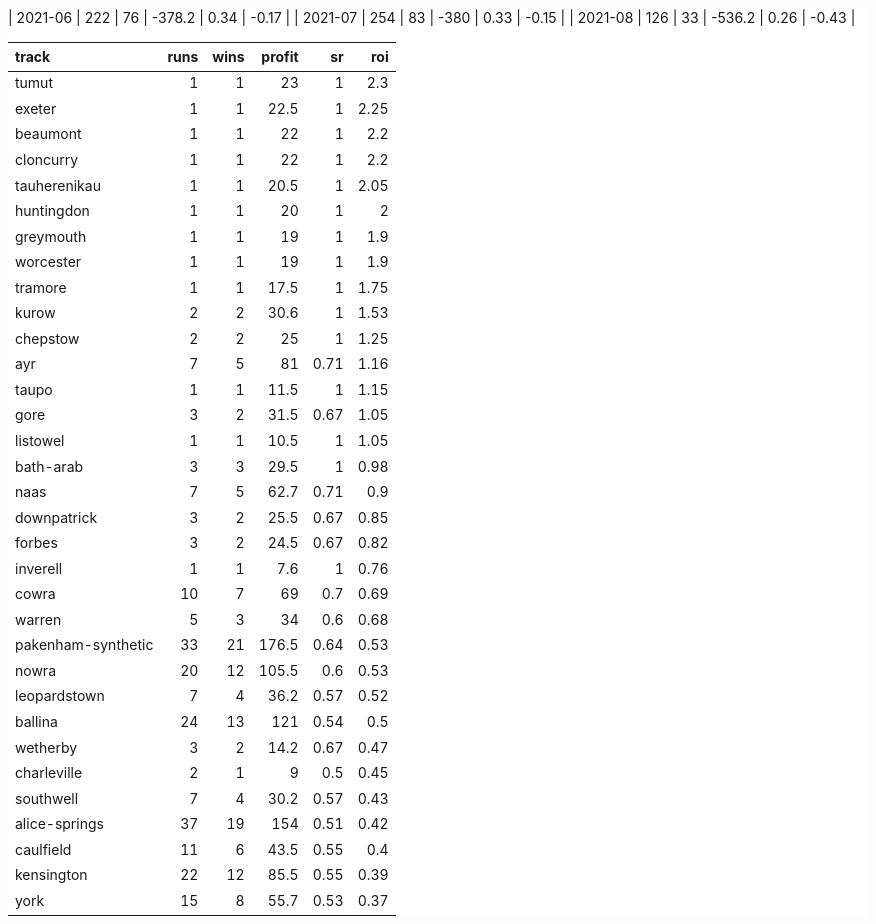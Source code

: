 | 2021-06 |    222 |     76 |   -378.2 | 0.34 | -0.17 |
| 2021-07 |    254 |     83 |   -380   | 0.33 | -0.15 |
| 2021-08 |    126 |     33 |   -536.2 | 0.26 | -0.43 |

| track                      |   runs |   wins |   profit |   sr |   roi |
|:---------------------------|-------:|-------:|---------:|-----:|------:|
| tumut                      |      1 |      1 |     23   | 1    |  2.3  |
| exeter                     |      1 |      1 |     22.5 | 1    |  2.25 |
| beaumont                   |      1 |      1 |     22   | 1    |  2.2  |
| cloncurry                  |      1 |      1 |     22   | 1    |  2.2  |
| tauherenikau               |      1 |      1 |     20.5 | 1    |  2.05 |
| huntingdon                 |      1 |      1 |     20   | 1    |  2    |
| greymouth                  |      1 |      1 |     19   | 1    |  1.9  |
| worcester                  |      1 |      1 |     19   | 1    |  1.9  |
| tramore                    |      1 |      1 |     17.5 | 1    |  1.75 |
| kurow                      |      2 |      2 |     30.6 | 1    |  1.53 |
| chepstow                   |      2 |      2 |     25   | 1    |  1.25 |
| ayr                        |      7 |      5 |     81   | 0.71 |  1.16 |
| taupo                      |      1 |      1 |     11.5 | 1    |  1.15 |
| gore                       |      3 |      2 |     31.5 | 0.67 |  1.05 |
| listowel                   |      1 |      1 |     10.5 | 1    |  1.05 |
| bath-arab                  |      3 |      3 |     29.5 | 1    |  0.98 |
| naas                       |      7 |      5 |     62.7 | 0.71 |  0.9  |
| downpatrick                |      3 |      2 |     25.5 | 0.67 |  0.85 |
| forbes                     |      3 |      2 |     24.5 | 0.67 |  0.82 |
| inverell                   |      1 |      1 |      7.6 | 1    |  0.76 |
| cowra                      |     10 |      7 |     69   | 0.7  |  0.69 |
| warren                     |      5 |      3 |     34   | 0.6  |  0.68 |
| pakenham-synthetic         |     33 |     21 |    176.5 | 0.64 |  0.53 |
| nowra                      |     20 |     12 |    105.5 | 0.6  |  0.53 |
| leopardstown               |      7 |      4 |     36.2 | 0.57 |  0.52 |
| ballina                    |     24 |     13 |    121   | 0.54 |  0.5  |
| wetherby                   |      3 |      2 |     14.2 | 0.67 |  0.47 |
| charleville                |      2 |      1 |      9   | 0.5  |  0.45 |
| southwell                  |      7 |      4 |     30.2 | 0.57 |  0.43 |
| alice-springs              |     37 |     19 |    154   | 0.51 |  0.42 |
| caulfield                  |     11 |      6 |     43.5 | 0.55 |  0.4  |
| kensington                 |     22 |     12 |     85.5 | 0.55 |  0.39 |
| york                       |     15 |      8 |     55.7 | 0.53 |  0.37 |